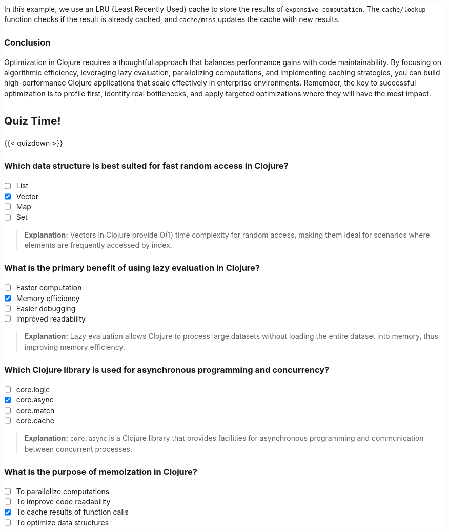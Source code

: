 In this example, we use an LRU (Least Recently Used) cache to store the results of `expensive-computation`. The `cache/lookup` function checks if the result is already cached, and `cache/miss` updates the cache with new results.

### Conclusion

Optimization in Clojure requires a thoughtful approach that balances performance gains with code maintainability. By focusing on algorithmic efficiency, leveraging lazy evaluation, parallelizing computations, and implementing caching strategies, you can build high-performance Clojure applications that scale effectively in enterprise environments. Remember, the key to successful optimization is to profile first, identify real bottlenecks, and apply targeted optimizations where they will have the most impact.

## Quiz Time!

{{< quizdown >}}

### Which data structure is best suited for fast random access in Clojure?

- [ ] List
- [x] Vector
- [ ] Map
- [ ] Set

> **Explanation:** Vectors in Clojure provide O(1) time complexity for random access, making them ideal for scenarios where elements are frequently accessed by index.

### What is the primary benefit of using lazy evaluation in Clojure?

- [ ] Faster computation
- [x] Memory efficiency
- [ ] Easier debugging
- [ ] Improved readability

> **Explanation:** Lazy evaluation allows Clojure to process large datasets without loading the entire dataset into memory, thus improving memory efficiency.

### Which Clojure library is used for asynchronous programming and concurrency?

- [ ] core.logic
- [x] core.async
- [ ] core.match
- [ ] core.cache

> **Explanation:** `core.async` is a Clojure library that provides facilities for asynchronous programming and communication between concurrent processes.

### What is the purpose of memoization in Clojure?

- [ ] To parallelize computations
- [ ] To improve code readability
- [x] To cache results of function calls
- [ ] To optimize data structures
